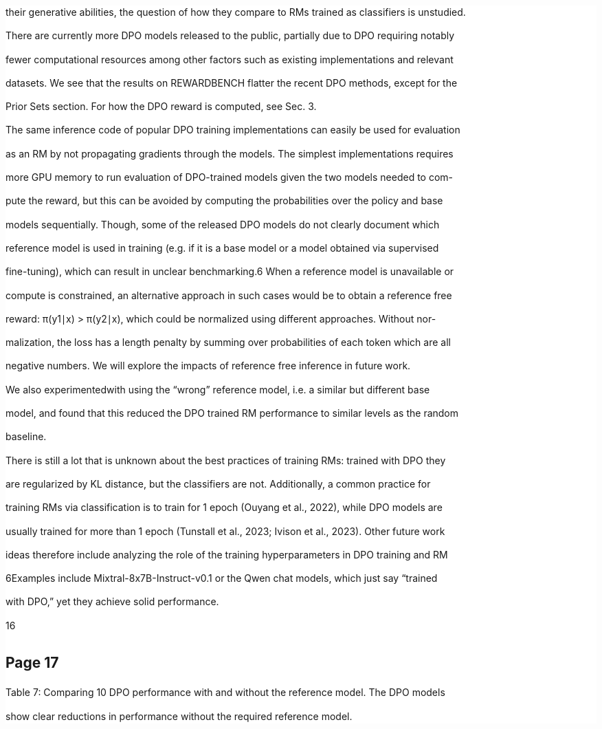 their generative abilities, the question of how they compare to RMs trained as classifiers is unstudied.

There are currently more DPO models released to the public, partially due to DPO requiring notably

fewer computational resources among other factors such as existing implementations and relevant

datasets. We see that the results on REWARDBENCH flatter the recent DPO methods, except for the

Prior Sets section. For how the DPO reward is computed, see Sec. 3.

The same inference code of popular DPO training implementations can easily be used for evaluation

as an RM by not propagating gradients through the models. The simplest implementations requires

more GPU memory to run evaluation of DPO-trained models given the two models needed to com-

pute the reward, but this can be avoided by computing the probabilities over the policy and base

models sequentially. Though, some of the released DPO models do not clearly document which

reference model is used in training (e.g. if it is a base model or a model obtained via supervised

fine-tuning), which can result in unclear benchmarking.6 When a reference model is unavailable or

compute is constrained, an alternative approach in such cases would be to obtain a reference free

reward: π(y1∣x) > π(y2∣x), which could be normalized using different approaches. Without nor-

malization, the loss has a length penalty by summing over probabilities of each token which are all

negative numbers. We will explore the impacts of reference free inference in future work.

We also experimentedwith using the “wrong” reference model, i.e. a similar but different base

model, and found that this reduced the DPO trained RM performance to similar levels as the random

baseline.

There is still a lot that is unknown about the best practices of training RMs: trained with DPO they

are regularized by KL distance, but the classifiers are not. Additionally, a common practice for

training RMs via classification is to train for 1 epoch (Ouyang et al., 2022), while DPO models are

usually trained for more than 1 epoch (Tunstall et al., 2023; Ivison et al., 2023). Other future work

ideas therefore include analyzing the role of the training hyperparameters in DPO training and RM

6Examples include Mixtral-8x7B-Instruct-v0.1 or the Qwen chat models, which just say “trained

with DPO,” yet they achieve solid performance.

16

## Page 17

Table 7: Comparing 10 DPO performance with and without the reference model. The DPO models

show clear reductions in performance without the required reference model.

